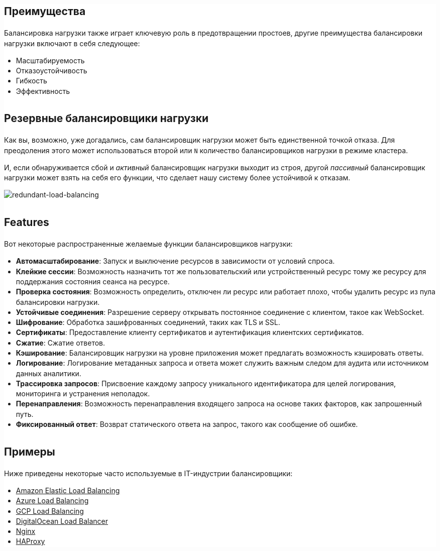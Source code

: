 ## Преимущества

Балансировка нагрузки также играет ключевую роль в предотвращении простоев, другие преимущества балансировки нагрузки включают в себя следующее:

- Масштабируемость
- Отказоустойчивость
- Гибкость
- Эффективность

## Резервные балансировщики нагрузки

Как вы, возможно, уже догадались, сам балансировщик нагрузки может быть единственной точкой отказа. Для преодоления этого может использоваться второй или `N` количество балансировщиков нагрузки в режиме кластера.

И, если обнаруживается сбой и _активный_ балансировщик нагрузки выходит из строя, другой _пассивный_ балансировщик нагрузки может взять на себя его функции, что сделает нашу систему более устойчивой к отказам.

![redundant-load-balancing](https://raw.githubusercontent.com/karanpratapsingh/portfolio/master/public/static/courses/system-design/chapter-I/load-balancing/redundant-load-balancer.png)

## Features

Вот некоторые распространенные желаемые функции балансировщиков нагрузки:

- **Автомасштабирование**: Запуск и выключение ресурсов в зависимости от условий спроса.
- **Клейкие сессии**: Возможность назначить тот же пользовательский или устройственный ресурс тому же ресурсу для поддержания состояния сеанса на ресурсе.
- **Проверка состояния**: Возможность определить, отключен ли ресурс или работает плохо, чтобы удалить ресурс из пула балансировки нагрузки.
- **Устойчивые соединения**: Разрешение серверу открывать постоянное соединение с клиентом, такое как WebSocket.
- **Шифрование**: Обработка зашифрованных соединений, таких как TLS и SSL.
- **Сертификаты**: Предоставление клиенту сертификатов и аутентификация клиентских сертификатов.
- **Сжатие**: Сжатие ответов.
- **Кэширование**: Балансировщик нагрузки на уровне приложения может предлагать возможность кэшировать ответы.
- **Логирование**: Логирование метаданных запроса и ответа может служить важным следом для аудита или источником данных аналитики.
- **Трассировка запросов**: Присвоение каждому запросу уникального идентификатора для целей логирования, мониторинга и устранения неполадок.
- **Перенаправления**: Возможность перенаправления входящего запроса на основе таких факторов, как запрошенный путь.
- **Фиксированный ответ**: Возврат статического ответа на запрос, такого как сообщение об ошибке.

## Примеры

Ниже приведены некоторые часто используемые в IT-индустрии балансировщики:

- [Amazon Elastic Load Balancing](https://aws.amazon.com/elasticloadbalancing)
- [Azure Load Balancing](https://azure.microsoft.com/en-in/services/load-balancer)
- [GCP Load Balancing](https://cloud.google.com/load-balancing)
- [DigitalOcean Load Balancer](https://www.digitalocean.com/products/load-balancer)
- [Nginx](https://www.nginx.com)
- [HAProxy](http://www.haproxy.org)
